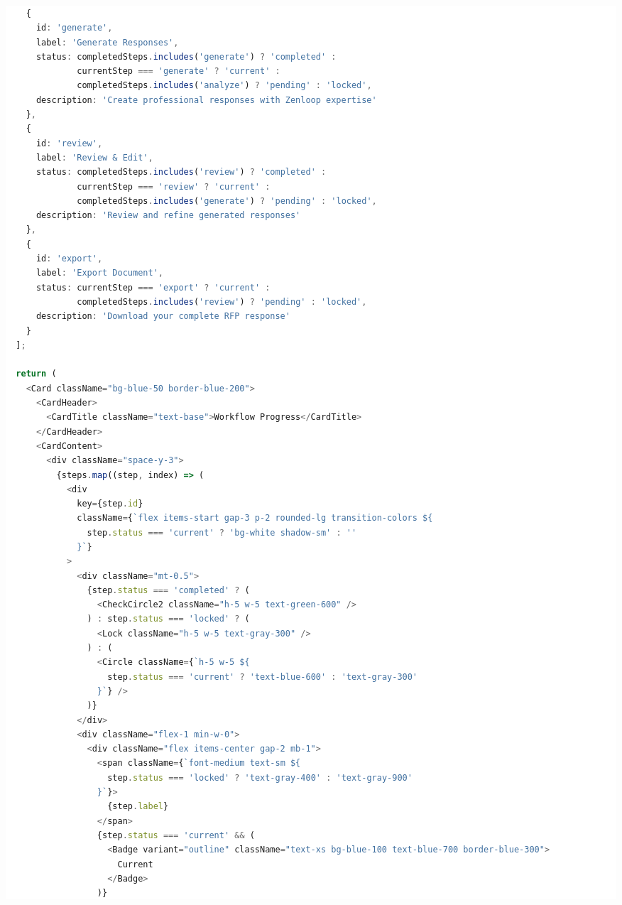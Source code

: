 ```typescript
    {
      id: 'generate',
      label: 'Generate Responses',
      status: completedSteps.includes('generate') ? 'completed' :
              currentStep === 'generate' ? 'current' :
              completedSteps.includes('analyze') ? 'pending' : 'locked',
      description: 'Create professional responses with Zenloop expertise'
    },
    {
      id: 'review',
      label: 'Review & Edit',
      status: completedSteps.includes('review') ? 'completed' :
              currentStep === 'review' ? 'current' :
              completedSteps.includes('generate') ? 'pending' : 'locked',
      description: 'Review and refine generated responses'
    },
    {
      id: 'export',
      label: 'Export Document',
      status: currentStep === 'export' ? 'current' :
              completedSteps.includes('review') ? 'pending' : 'locked',
      description: 'Download your complete RFP response'
    }
  ];

  return (
    <Card className="bg-blue-50 border-blue-200">
      <CardHeader>
        <CardTitle className="text-base">Workflow Progress</CardTitle>
      </CardHeader>
      <CardContent>
        <div className="space-y-3">
          {steps.map((step, index) => (
            <div
              key={step.id}
              className={`flex items-start gap-3 p-2 rounded-lg transition-colors ${
                step.status === 'current' ? 'bg-white shadow-sm' : ''
              }`}
            >
              <div className="mt-0.5">
                {step.status === 'completed' ? (
                  <CheckCircle2 className="h-5 w-5 text-green-600" />
                ) : step.status === 'locked' ? (
                  <Lock className="h-5 w-5 text-gray-300" />
                ) : (
                  <Circle className={`h-5 w-5 ${
                    step.status === 'current' ? 'text-blue-600' : 'text-gray-300'
                  }`} />
                )}
              </div>
              <div className="flex-1 min-w-0">
                <div className="flex items-center gap-2 mb-1">
                  <span className={`font-medium text-sm ${
                    step.status === 'locked' ? 'text-gray-400' : 'text-gray-900'
                  }`}>
                    {step.label}
                  </span>
                  {step.status === 'current' && (
                    <Badge variant="outline" className="text-xs bg-blue-100 text-blue-700 border-blue-300">
                      Current
                    </Badge>
                  )}
```